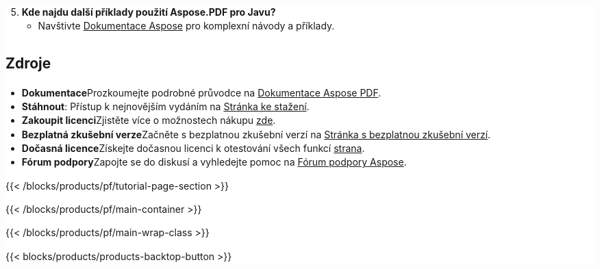 5. **Kde najdu další příklady použití Aspose.PDF pro Javu?**
   - Navštivte [Dokumentace Aspose](https://reference.aspose.com/pdf/java/) pro komplexní návody a příklady.

## Zdroje
- **Dokumentace**Prozkoumejte podrobné průvodce na [Dokumentace Aspose PDF](https://reference.aspose.com/pdf/java/).
- **Stáhnout**: Přístup k nejnovějším vydáním na [Stránka ke stažení](https://releases.aspose.com/pdf/java/).
- **Zakoupit licenci**Zjistěte více o možnostech nákupu [zde](https://purchase.aspose.com/buy).
- **Bezplatná zkušební verze**Začněte s bezplatnou zkušební verzí na [Stránka s bezplatnou zkušební verzí](https://releases.aspose.com/pdf/java/).
- **Dočasná licence**Získejte dočasnou licenci k otestování všech funkcí [strana](https://purchase.aspose.com/temporary-license/).
- **Fórum podpory**Zapojte se do diskusí a vyhledejte pomoc na [Fórum podpory Aspose](https://forum.aspose.com/c/pdf/10).

{{< /blocks/products/pf/tutorial-page-section >}}

{{< /blocks/products/pf/main-container >}}

{{< /blocks/products/pf/main-wrap-class >}}

{{< blocks/products/products-backtop-button >}}